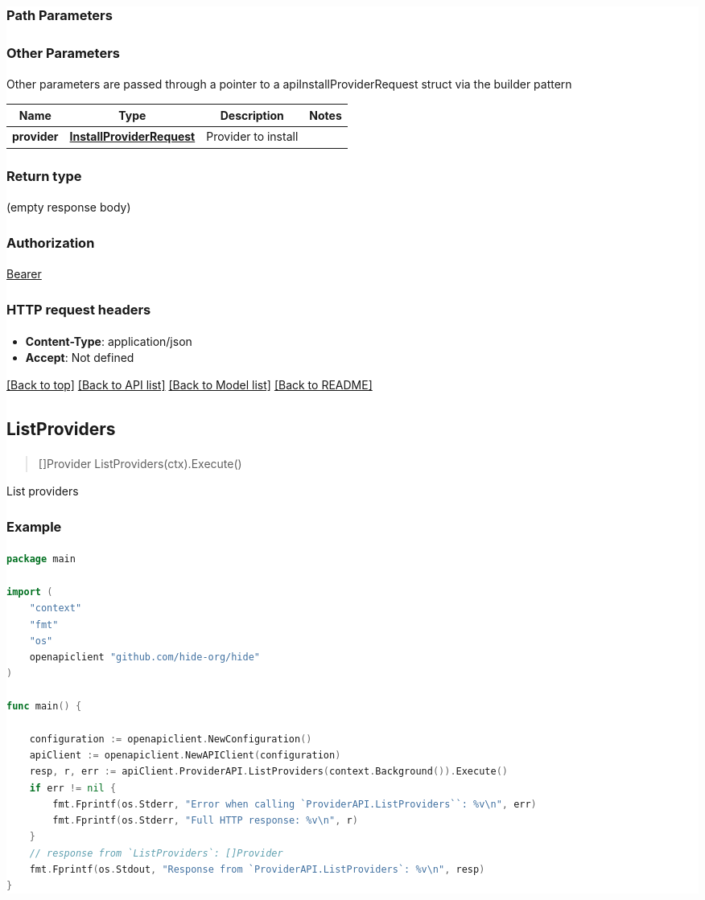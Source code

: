 
### Path Parameters



### Other Parameters

Other parameters are passed through a pointer to a apiInstallProviderRequest struct via the builder pattern


Name | Type | Description  | Notes
------------- | ------------- | ------------- | -------------
 **provider** | [**InstallProviderRequest**](InstallProviderRequest.md) | Provider to install | 

### Return type

 (empty response body)

### Authorization

[Bearer](../README.md#Bearer)

### HTTP request headers

- **Content-Type**: application/json
- **Accept**: Not defined

[[Back to top]](#) [[Back to API list]](../README.md#documentation-for-api-endpoints)
[[Back to Model list]](../README.md#documentation-for-models)
[[Back to README]](../README.md)


## ListProviders

> []Provider ListProviders(ctx).Execute()

List providers



### Example

```go
package main

import (
	"context"
	"fmt"
	"os"
	openapiclient "github.com/hide-org/hide"
)

func main() {

	configuration := openapiclient.NewConfiguration()
	apiClient := openapiclient.NewAPIClient(configuration)
	resp, r, err := apiClient.ProviderAPI.ListProviders(context.Background()).Execute()
	if err != nil {
		fmt.Fprintf(os.Stderr, "Error when calling `ProviderAPI.ListProviders``: %v\n", err)
		fmt.Fprintf(os.Stderr, "Full HTTP response: %v\n", r)
	}
	// response from `ListProviders`: []Provider
	fmt.Fprintf(os.Stdout, "Response from `ProviderAPI.ListProviders`: %v\n", resp)
}
```
